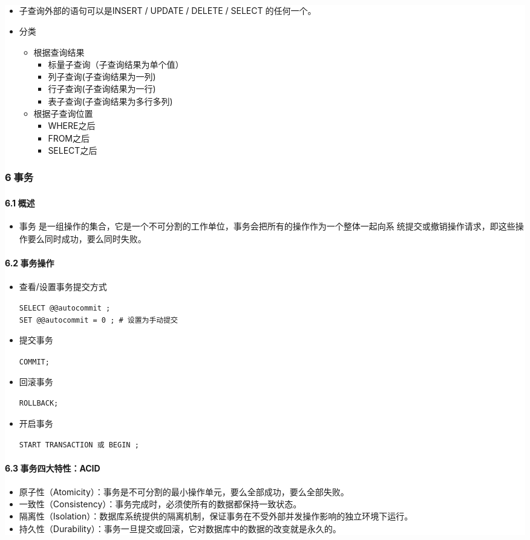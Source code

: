   - 子查询外部的语句可以是INSERT / UPDATE / DELETE / SELECT 的任何一个。

- 分类

  - 根据查询结果
    - 标量子查询（子查询结果为单个值）
    - 列子查询(子查询结果为一列)
    - 行子查询(子查询结果为一行)
    - 表子查询(子查询结果为多行多列)
  - 根据子查询位置
    - WHERE之后
    - FROM之后
    - SELECT之后







### 6 事务



#### 6.1 概述

- 事务 是一组操作的集合，它是一个不可分割的工作单位，事务会把所有的操作作为一个整体一起向系
  统提交或撤销操作请求，即这些操作要么同时成功，要么同时失败。



#### 6.2 事务操作

- 查看/设置事务提交方式
  ```mysql
  SELECT @@autocommit ; 
  SET @@autocommit = 0 ; # 设置为手动提交
  ```

- 提交事务
  ```mysql
  COMMIT;
  ```

- 回滚事务
  ```mysql
  ROLLBACK;
  ```

- 开启事务
  ```mysql
  START TRANSACTION 或 BEGIN ;
  ```





#### 6.3 事务四大特性：ACID

- 原子性（Atomicity）：事务是不可分割的最小操作单元，要么全部成功，要么全部失败。
- 一致性（Consistency）：事务完成时，必须使所有的数据都保持一致状态。
- 隔离性（Isolation）：数据库系统提供的隔离机制，保证事务在不受外部并发操作影响的独立环境下运行。
- 持久性（Durability）：事务一旦提交或回滚，它对数据库中的数据的改变就是永久的。
